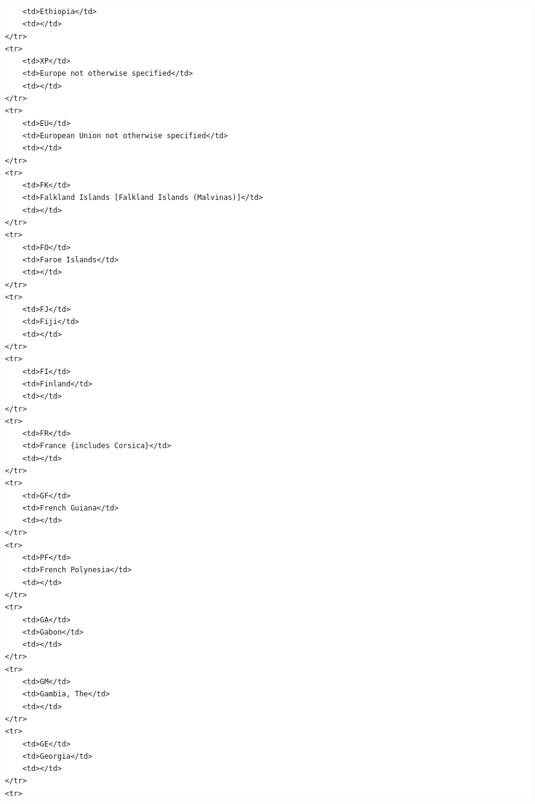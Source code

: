 		<td>Ethiopia</td>
		<td></td>
	</tr>
	<tr>
		<td>XP</td>
		<td>Europe not otherwise specified</td>
		<td></td>
	</tr>
	<tr>
		<td>EU</td>
		<td>European Union not otherwise specified</td>
		<td></td>
	</tr>
	<tr>
		<td>FK</td>
		<td>Falkland Islands [Falkland Islands (Malvinas)]</td>
		<td></td>
	</tr>
	<tr>
		<td>FO</td>
		<td>Faroe Islands</td>
		<td></td>
	</tr>
	<tr>
		<td>FJ</td>
		<td>Fiji</td>
		<td></td>
	</tr>
	<tr>
		<td>FI</td>
		<td>Finland</td>
		<td></td>
	</tr>
	<tr>
		<td>FR</td>
		<td>France {includes Corsica}</td>
		<td></td>
	</tr>
	<tr>
		<td>GF</td>
		<td>French Guiana</td>
		<td></td>
	</tr>
	<tr>
		<td>PF</td>
		<td>French Polynesia</td>
		<td></td>
	</tr>
	<tr>
		<td>GA</td>
		<td>Gabon</td>
		<td></td>
	</tr>
	<tr>
		<td>GM</td>
		<td>Gambia, The</td>
		<td></td>
	</tr>
	<tr>
		<td>GE</td>
		<td>Georgia</td>
		<td></td>
	</tr>
	<tr>